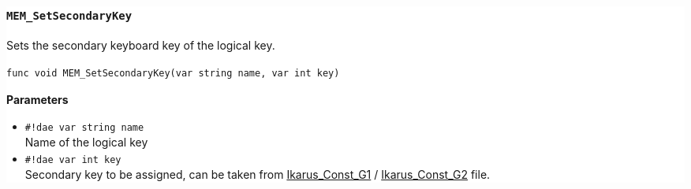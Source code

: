 ### `MEM_SetSecondaryKey`
Sets the secondary keyboard key of the logical key.
```dae
func void MEM_SetSecondaryKey(var string name, var int key)
```
**Parameters**

- `#!dae var string name`  
    Name of the logical key
- `#!dae var int key`  
    Secondary key to be assigned, can be taken from [Ikarus_Const_G1](https://github.com/Lehona/Ikarus/blob/master/Ikarus_Const_G1.d) / [Ikarus_Const_G2](https://github.com/Lehona/Ikarus/blob/master/Ikarus_Const_G2.d) file.
